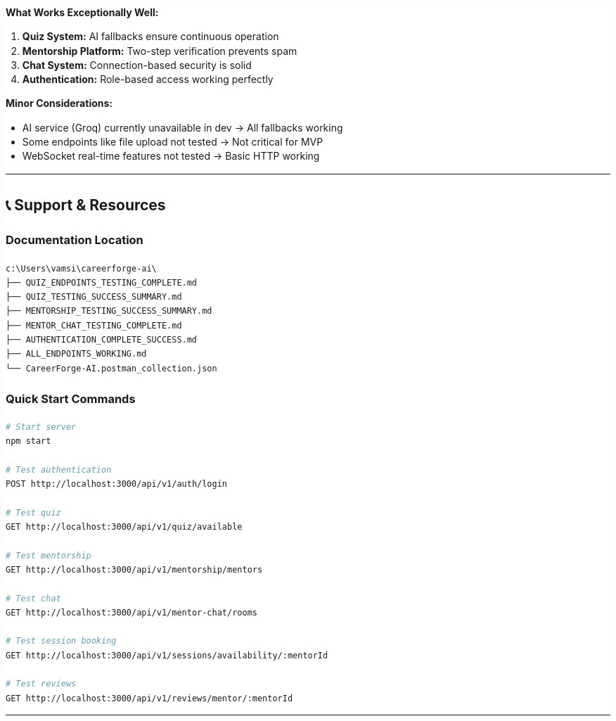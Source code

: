 **What Works Exceptionally Well:**
1. **Quiz System:** AI fallbacks ensure continuous operation
2. **Mentorship Platform:** Two-step verification prevents spam
3. **Chat System:** Connection-based security is solid
4. **Authentication:** Role-based access working perfectly

**Minor Considerations:**
- AI service (Groq) currently unavailable in dev → All fallbacks working
- Some endpoints like file upload not tested → Not critical for MVP
- WebSocket real-time features not tested → Basic HTTP working

---

## 📞 Support & Resources

### Documentation Location
```
c:\Users\vamsi\careerforge-ai\
├── QUIZ_ENDPOINTS_TESTING_COMPLETE.md
├── QUIZ_TESTING_SUCCESS_SUMMARY.md
├── MENTORSHIP_TESTING_SUCCESS_SUMMARY.md
├── MENTOR_CHAT_TESTING_COMPLETE.md
├── AUTHENTICATION_COMPLETE_SUCCESS.md
├── ALL_ENDPOINTS_WORKING.md
└── CareerForge-AI.postman_collection.json
```

### Quick Start Commands
```bash
# Start server
npm start

# Test authentication
POST http://localhost:3000/api/v1/auth/login

# Test quiz
GET http://localhost:3000/api/v1/quiz/available

# Test mentorship
GET http://localhost:3000/api/v1/mentorship/mentors

# Test chat
GET http://localhost:3000/api/v1/mentor-chat/rooms

# Test session booking
GET http://localhost:3000/api/v1/sessions/availability/:mentorId

# Test reviews
GET http://localhost:3000/api/v1/reviews/mentor/:mentorId
```

---
